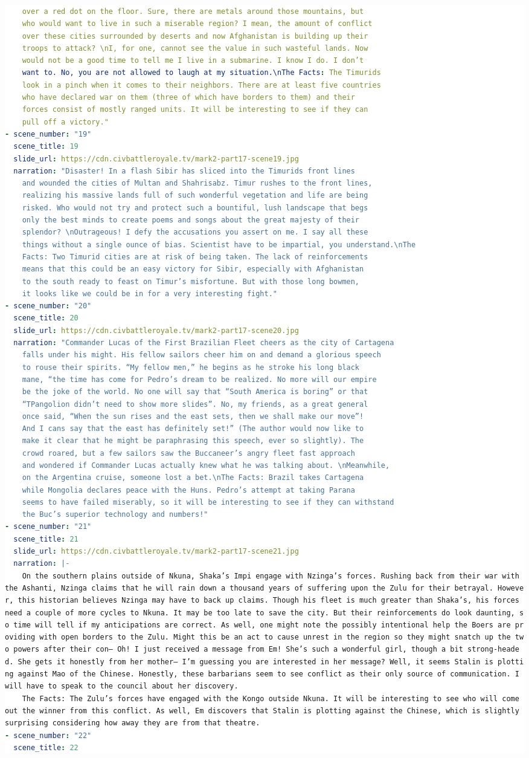 ```yaml
    over a red dot on the floor. Sure, there are metals around those mountains, but
    who would want to live in such a miserable region? I mean, the amount of conflict
    over these cities surrounded by deserts and now Afghanistan is building up their
    troops to attack? \nI, for one, cannot see the value in such wasteful lands. Now
    would not be a good time to tell me I live in a submarine. I know I do. I don’t
    want to. No, you are not allowed to laugh at my situation.\nThe Facts: The Timurids
    look in a pinch when it comes to their neighbors. There are at least five countries
    who have declared war on them (three of which have borders to them) and their
    forces consist of mostly ranged units. It will be interesting to see if they can
    pull off a victory."
- scene_number: "19"
  scene_title: 19
  slide_url: https://cdn.civbattleroyale.tv/mark2-part17-scene19.jpg
  narration: "Disaster! In a flash Sibir has sliced into the Timurids front lines
    and wounded the cities of Multan and Shahrisabz. Timur rushes to the front lines,
    realizing his massive lands full of such wonderful vegetation and life are being
    risked. Who would not try and protect such a bountiful, lush landscape that begs
    only the best minds to create poems and songs about the great majesty of their
    splendor? \nOutrageous! I defy the accusations you assert on me. I say all these
    things without a single ounce of bias. Scientist have to be impartial, you understand.\nThe
    Facts: Two Timurid cities are at risk of being taken. The lack of reinforcements
    means that this could be an easy victory for Sibir, especially with Afghanistan
    to the south ready to feast on Timur’s misfortune. But with those long bowmen,
    it looks like we could be in for a very interesting fight."
- scene_number: "20"
  scene_title: 20
  slide_url: https://cdn.civbattleroyale.tv/mark2-part17-scene20.jpg
  narration: "Commander Lucas of the First Brazilian Fleet cheers as the city of Cartagena
    falls under his might. His fellow sailors cheer him on and demand a glorious speech
    to rouse their spirits. “My fellow men,” he begins as he stroke his long black
    mane, “the time has come for Pedro’s dream to be realized. No more will our empire
    be the joke of the world. No one will say that “South America is boring” or that
    “TPangolion didn’t need to show more slides”. No, my friends, as a great general
    once said, “When the sun rises and the east sets, then we shall make our move”!
    And I cans say that the east has definitely set!” (The author would now like to
    make it clear that he might be paraphrasing this speech, ever so slightly). The
    crowd roared, but a few sailors saw the Buccaneer’s angry fleet fast approach
    and wondered if Commander Lucas actually knew what he was talking about. \nMeanwhile,
    on the Argentina cruise, someone lost a bet.\nThe Facts: Brazil takes Cartagena
    while Mongolia declares peace with the Huns. Pedro’s attempt at taking Parana
    seems to have failed miserably, so it will be interesting to see if they can withstand
    the Buc’s superior technology and numbers!"
- scene_number: "21"
  scene_title: 21
  slide_url: https://cdn.civbattleroyale.tv/mark2-part17-scene21.jpg
  narration: |-
    On the southern plains outside of Nkuna, Shaka’s Impi engage with Nzinga’s forces. Rushing back from their war with the Ashanti, Nzinga claims that he will rain down a thousand years of suffering upon the Zulu for their betrayal. However, this historian believes Nzinga may have to back up claims. Though his fleet is much greater than Shaka’s, his forces need a couple of more cycles to Nkuna. It may be too late to save the city. But their reinforcements do look daunting, so time will tell if my anticipations are correct. As well, one might note the possibly intentional help the Boers are providing with open borders to the Zulu. Might this be an act to cause unrest in the region so they might snatch up the two powers after their con— Oh! I just received a message from Em! She’s such a wonderful girl, though a bit strong-headed. She gets it honestly from her mother— I’m guessing you are interested in her message? Well, it seems Stalin is plotting against Mao of the Chinese. Honestly, these barbarians seem to see conflict as their only source of communication. I will have to speak to the council about her discovery.
    The Facts: The Zulu’s forces have engaged with the Kongo outside Nkuna. It will be interesting to see who will come out the winner from this conflict. As well, Em discovers that Stalin is plotting against the Chinese, which is slightly surprising considering how away they are from that theatre.
- scene_number: "22"
  scene_title: 22
```